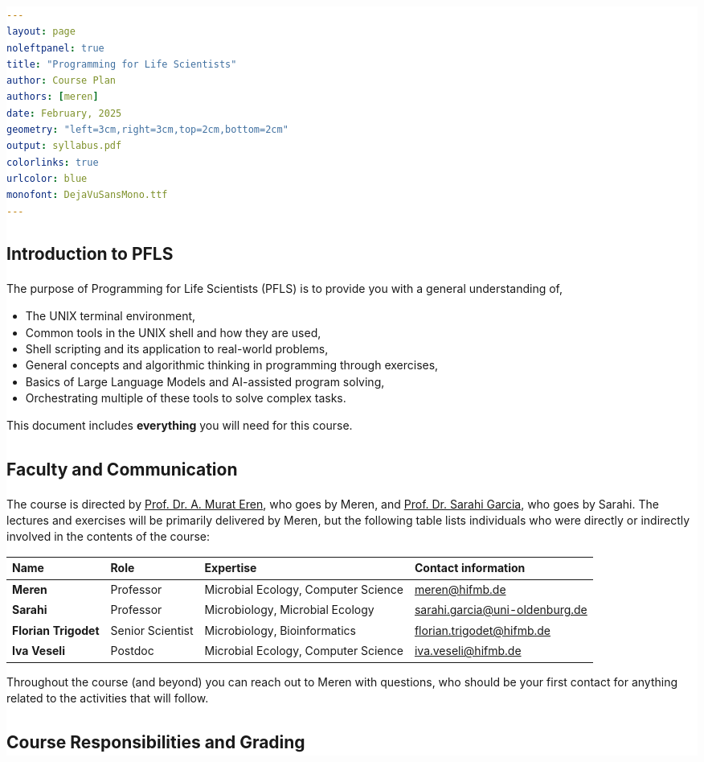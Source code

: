 ```yaml
---
layout: page
noleftpanel: true
title: "Programming for Life Scientists"
author: Course Plan
authors: [meren]
date: February, 2025
geometry: "left=3cm,right=3cm,top=2cm,bottom=2cm"
output: syllabus.pdf
colorlinks: true
urlcolor: blue
monofont: DejaVuSansMono.ttf
---
```


## Introduction to PFLS

The purpose of Programming for Life Scientists (PFLS) is to provide you with a general understanding of,

* The UNIX terminal environment,
* Common tools in the UNIX shell and how they are used,
* Shell scripting and its application to real-world problems,
* General concepts and algorithmic thinking in programming through exercises,
* Basics of Large Language Models and AI-assisted program solving,
* Orchestrating multiple of these tools to solve complex tasks.

This document includes **everything** you will need for this course.

## Faculty and Communication

The course is directed by [Prof. Dr. A. Murat Eren](https://merenlab.org), who goes by Meren, and [Prof. Dr. Sarahi Garcia](https://miint.org/), who goes by Sarahi. The lectures and exercises will be primarily delivered by Meren, but the following table lists individuals who were directly or indirectly involved in the contents of the course:

|Name|Role|Expertise|Contact information|
|:---|:---|:---|:---|
|**Meren**|Professor|Microbial Ecology, Computer Science|meren@hifmb.de|
|**Sarahi**|Professor|Microbiology, Microbial Ecology|sarahi.garcia@uni-oldenburg.de|
|**Florian Trigodet**|Senior Scientist|Microbiology, Bioinformatics|florian.trigodet@hifmb.de|
|**Iva Veseli**|Postdoc| Microbial Ecology, Computer Science|iva.veseli@hifmb.de|

Throughout the course (and beyond) you can reach out to Meren with questions, who should be your first contact for anything related to the activities that will follow.


## Course Responsibilities and Grading
